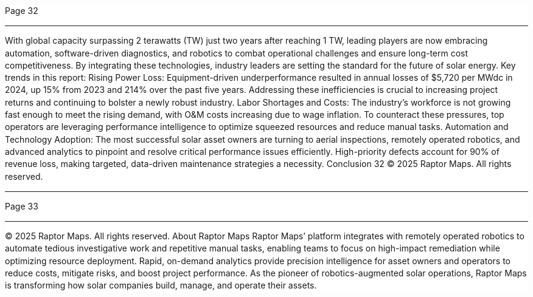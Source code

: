 
Page 32

---

With global capacity surpassing 2 terawatts (TW) just two years after reaching 1 TW, leading players are now embracing
automation, software-driven diagnostics, and robotics to combat operational challenges and ensure long-term cost
competitiveness. By integrating these technologies, industry leaders are  setting the standard for the future of solar energy.
Key trends in this report:
Rising Power Loss: Equipment-driven underperformance resulted in annual losses of $5,720 per MWdc in 2024, up 15% from
2023 and 214% over the past five years. Addressing these inefficiencies is crucial to increasing project returns and continuing
to bolster a newly robust industry.
Labor Shortages and Costs: The industry’s workforce is not growing fast enough to meet the rising demand, with O&M costs
increasing due to wage inflation. To counteract these pressures, top operators are leveraging performance intelligence to
optimize squeezed resources and reduce manual tasks.
Automation and Technology Adoption: The most successful solar asset owners are turning to aerial inspections, remotely
operated robotics, and advanced analytics to pinpoint and resolve critical performance issues efficiently. High-priority defects
account for 90% of revenue loss, making targeted, data-driven maintenance strategies a necessity.
Conclusion
32
© 2025 Raptor Maps. All rights reserved.


---

Page 33

---

© 2025 Raptor Maps. All rights reserved.
About Raptor Maps
Raptor Maps’ platform integrates with remotely operated robotics to
automate tedious investigative work and repetitive manual tasks, enabling
teams to focus on high-impact remediation while optimizing resource
deployment. Rapid, on-demand analytics provide precision intelligence for
asset owners and operators to reduce costs, mitigate risks, and boost
project performance. As the pioneer of robotics-augmented solar
operations, Raptor Maps is transforming how solar companies build,
manage, and operate their assets.
